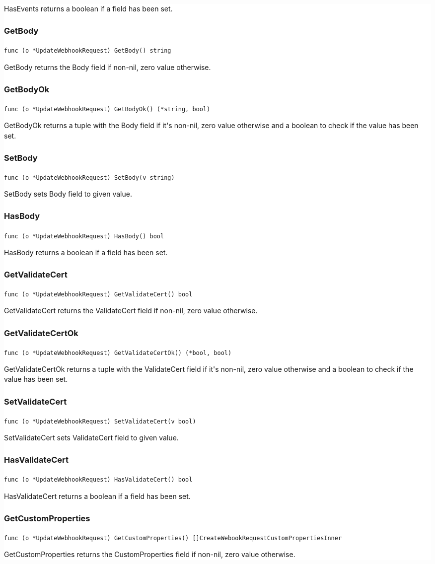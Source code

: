 HasEvents returns a boolean if a field has been set.

### GetBody

`func (o *UpdateWebhookRequest) GetBody() string`

GetBody returns the Body field if non-nil, zero value otherwise.

### GetBodyOk

`func (o *UpdateWebhookRequest) GetBodyOk() (*string, bool)`

GetBodyOk returns a tuple with the Body field if it's non-nil, zero value otherwise
and a boolean to check if the value has been set.

### SetBody

`func (o *UpdateWebhookRequest) SetBody(v string)`

SetBody sets Body field to given value.

### HasBody

`func (o *UpdateWebhookRequest) HasBody() bool`

HasBody returns a boolean if a field has been set.

### GetValidateCert

`func (o *UpdateWebhookRequest) GetValidateCert() bool`

GetValidateCert returns the ValidateCert field if non-nil, zero value otherwise.

### GetValidateCertOk

`func (o *UpdateWebhookRequest) GetValidateCertOk() (*bool, bool)`

GetValidateCertOk returns a tuple with the ValidateCert field if it's non-nil, zero value otherwise
and a boolean to check if the value has been set.

### SetValidateCert

`func (o *UpdateWebhookRequest) SetValidateCert(v bool)`

SetValidateCert sets ValidateCert field to given value.

### HasValidateCert

`func (o *UpdateWebhookRequest) HasValidateCert() bool`

HasValidateCert returns a boolean if a field has been set.

### GetCustomProperties

`func (o *UpdateWebhookRequest) GetCustomProperties() []CreateWebookRequestCustomPropertiesInner`

GetCustomProperties returns the CustomProperties field if non-nil, zero value otherwise.
